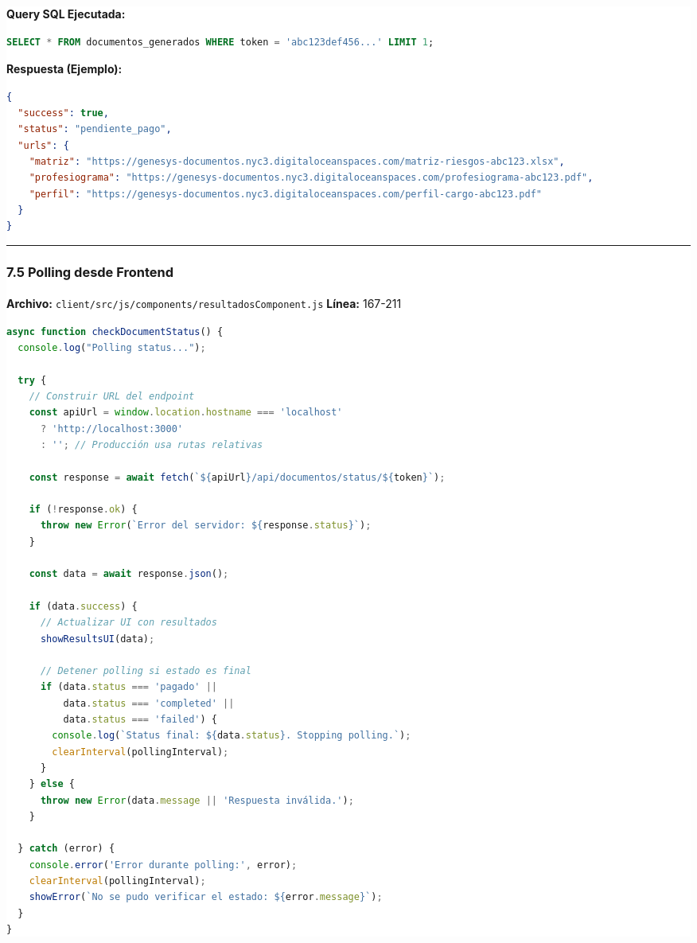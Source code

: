 **Query SQL Ejecutada:**

```sql
SELECT * FROM documentos_generados WHERE token = 'abc123def456...' LIMIT 1;
```

**Respuesta (Ejemplo):**

```json
{
  "success": true,
  "status": "pendiente_pago",
  "urls": {
    "matriz": "https://genesys-documentos.nyc3.digitaloceanspaces.com/matriz-riesgos-abc123.xlsx",
    "profesiograma": "https://genesys-documentos.nyc3.digitaloceanspaces.com/profesiograma-abc123.pdf",
    "perfil": "https://genesys-documentos.nyc3.digitaloceanspaces.com/perfil-cargo-abc123.pdf"
  }
}
```

---

### 7.5 Polling desde Frontend

**Archivo:** `client/src/js/components/resultadosComponent.js`
**Línea:** 167-211

```javascript
async function checkDocumentStatus() {
  console.log("Polling status...");

  try {
    // Construir URL del endpoint
    const apiUrl = window.location.hostname === 'localhost'
      ? 'http://localhost:3000'
      : ''; // Producción usa rutas relativas

    const response = await fetch(`${apiUrl}/api/documentos/status/${token}`);

    if (!response.ok) {
      throw new Error(`Error del servidor: ${response.status}`);
    }

    const data = await response.json();

    if (data.success) {
      // Actualizar UI con resultados
      showResultsUI(data);

      // Detener polling si estado es final
      if (data.status === 'pagado' ||
          data.status === 'completed' ||
          data.status === 'failed') {
        console.log(`Status final: ${data.status}. Stopping polling.`);
        clearInterval(pollingInterval);
      }
    } else {
      throw new Error(data.message || 'Respuesta inválida.');
    }

  } catch (error) {
    console.error('Error durante polling:', error);
    clearInterval(pollingInterval);
    showError(`No se pudo verificar el estado: ${error.message}`);
  }
}
```